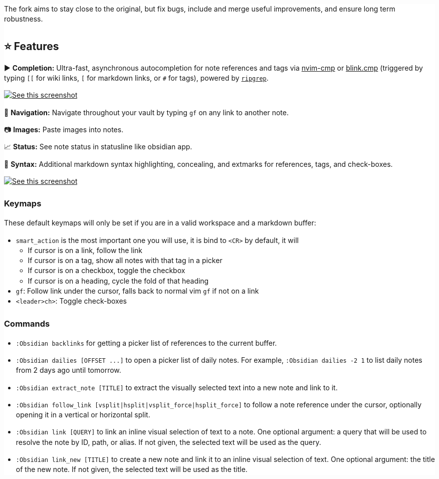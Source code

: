 The fork aims to stay close to the original, but fix bugs, include and merge useful improvements, and ensure long term robustness.

## ⭐ Features

▶️ **Completion:** Ultra-fast, asynchronous autocompletion for note references and tags via [nvim-cmp](https://github.com/hrsh7th/nvim-cmp) or [blink.cmp](https://github.com/Saghen/blink.cmp) (triggered by typing `[[` for wiki links, `[` for markdown links, or `#` for tags), powered by [`ripgrep`](https://github.com/BurntSushi/ripgrep).

[![See this screenshot](https://github.com/epwalsh/obsidian.nvim/assets/8812459/90d5f218-06cd-4ebb-b00b-b59c2f5c3cc1)](https://github.com/epwalsh/obsidian.nvim/assets/8812459/90d5f218-06cd-4ebb-b00b-b59c2f5c3cc1)

🏃 **Navigation:** Navigate throughout your vault by typing `gf` on any link to another note.

📷 **Images:** Paste images into notes.

📈 **Status:** See note status in statusline like obsidian app.

💅 **Syntax:** Additional markdown syntax highlighting, concealing, and extmarks for references, tags, and check-boxes.

[![See this screenshot](https://github.com/epwalsh/obsidian.nvim/assets/8812459/e74f5267-21b5-49bc-a3bb-3b9db5fa6687)](https://github.com/epwalsh/obsidian.nvim/assets/8812459/e74f5267-21b5-49bc-a3bb-3b9db5fa6687)

### Keymaps

These default keymaps will only be set if you are in a valid workspace and a markdown buffer:

- `smart_action` is the most important one you will use, it is bind to `<CR>` by default, it will
  - If cursor is on a link, follow the link
  - If cursor is on a tag, show all notes with that tag in a picker
  - If cursor is on a checkbox, toggle the checkbox
  - If cursor is on a heading, cycle the fold of that heading
- `gf`: Follow link under the cursor, falls back to normal vim `gf` if not on a link
- `<leader>ch>`: Toggle check-boxes

### Commands

- `:Obsidian backlinks` for getting a picker list of references to the current buffer.

- `:Obsidian dailies [OFFSET ...]` to open a picker list of daily notes. For example, `:Obsidian dailies -2 1` to list daily notes from 2 days ago until tomorrow.

- `:Obsidian extract_note [TITLE]` to extract the visually selected text into a new note and link to it.

- `:Obsidian follow_link [vsplit|hsplit|vsplit_force|hsplit_force]` to follow a note reference under the cursor, optionally opening it in a vertical or horizontal split.

- `:Obsidian link [QUERY]` to link an inline visual selection of text to a note.
  One optional argument: a query that will be used to resolve the note by ID, path, or alias. If not given, the selected text will be used as the query.

- `:Obsidian link_new [TITLE]` to create a new note and link it to an inline visual selection of text.
  One optional argument: the title of the new note. If not given, the selected text will be used as the title.
